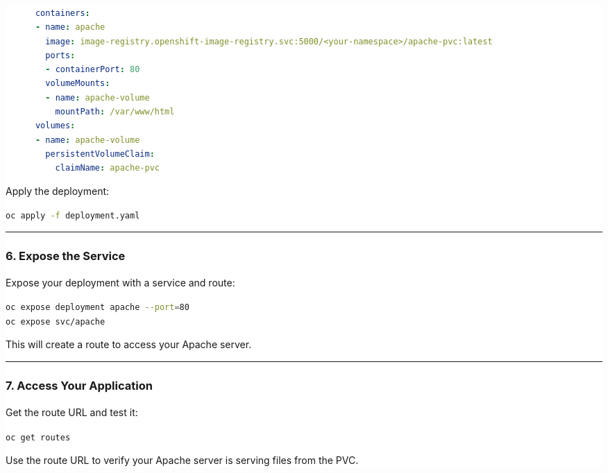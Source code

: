 ```yaml
      containers:
      - name: apache
        image: image-registry.openshift-image-registry.svc:5000/<your-namespace>/apache-pvc:latest
        ports:
        - containerPort: 80
        volumeMounts:
        - name: apache-volume
          mountPath: /var/www/html
      volumes:
      - name: apache-volume
        persistentVolumeClaim:
          claimName: apache-pvc
```

Apply the deployment:

```bash
oc apply -f deployment.yaml
```

---

### 6. **Expose the Service**

Expose your deployment with a service and route:

```bash
oc expose deployment apache --port=80
oc expose svc/apache
```

This will create a route to access your Apache server.

---

### 7. **Access Your Application**

Get the route URL and test it:

```bash
oc get routes
```

Use the route URL to verify your Apache server is serving files from the PVC.

